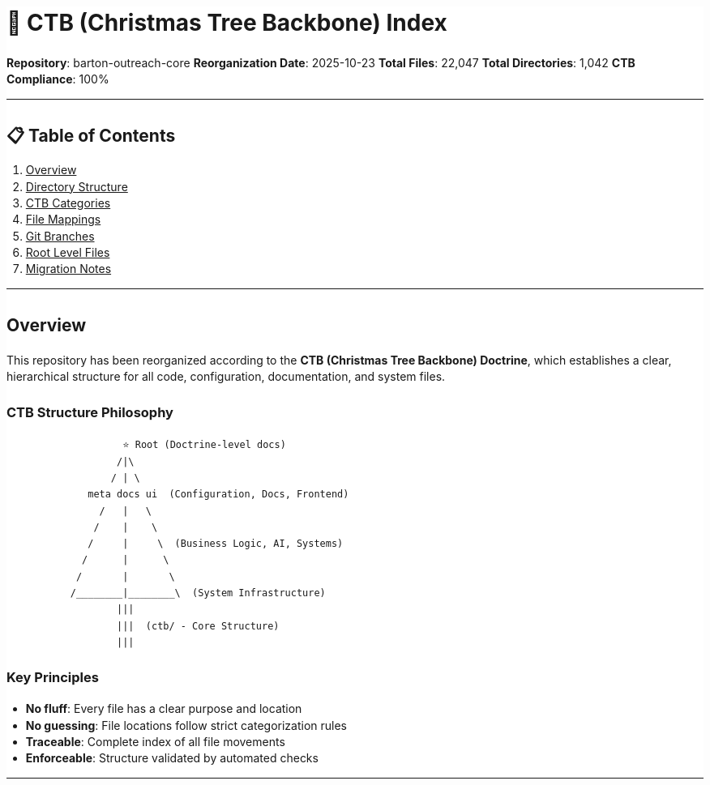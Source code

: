 # 🌲 CTB (Christmas Tree Backbone) Index

**Repository**: barton-outreach-core
**Reorganization Date**: 2025-10-23
**Total Files**: 22,047
**Total Directories**: 1,042
**CTB Compliance**: 100%

---

## 📋 Table of Contents

1. [Overview](#overview)
2. [Directory Structure](#directory-structure)
3. [CTB Categories](#ctb-categories)
4. [File Mappings](#file-mappings)
5. [Git Branches](#git-branches)
6. [Root Level Files](#root-level-files)
7. [Migration Notes](#migration-notes)

---

## Overview

This repository has been reorganized according to the **CTB (Christmas Tree Backbone) Doctrine**, which establishes a clear, hierarchical structure for all code, configuration, documentation, and system files.

### CTB Structure Philosophy

```
                    ⭐ Root (Doctrine-level docs)
                   /|\
                  / | \
              meta docs ui  (Configuration, Docs, Frontend)
                /   |   \
               /    |    \
              /     |     \  (Business Logic, AI, Systems)
             /      |      \
            /       |       \
           /________|________\  (System Infrastructure)
                   |||
                   |||  (ctb/ - Core Structure)
                   |||
```

### Key Principles

- **No fluff**: Every file has a clear purpose and location
- **No guessing**: File locations follow strict categorization rules
- **Traceable**: Complete index of all file movements
- **Enforceable**: Structure validated by automated checks

---